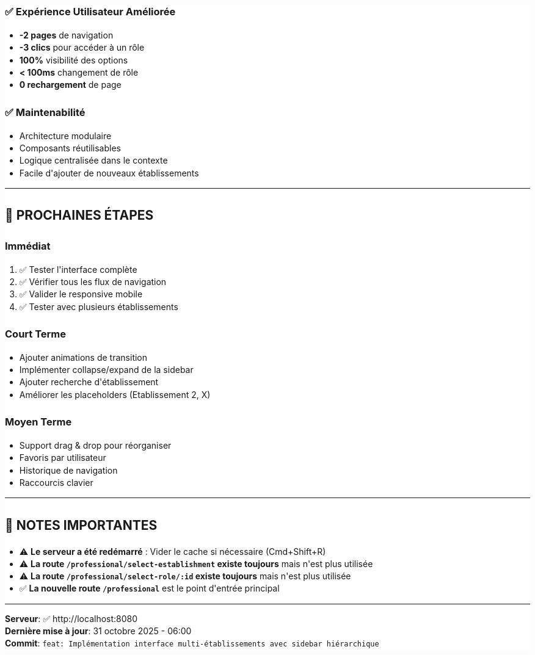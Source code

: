 ### **✅ Expérience Utilisateur Améliorée**

- **-2 pages** de navigation
- **-3 clics** pour accéder à un rôle
- **100%** visibilité des options
- **< 100ms** changement de rôle
- **0 rechargement** de page

### **✅ Maintenabilité**

- Architecture modulaire
- Composants réutilisables
- Logique centralisée dans le contexte
- Facile d'ajouter de nouveaux établissements

---

## 🚀 PROCHAINES ÉTAPES

### **Immédiat**
1. ✅ Tester l'interface complète
2. ✅ Vérifier tous les flux de navigation
3. ✅ Valider le responsive mobile
4. ✅ Tester avec plusieurs établissements

### **Court Terme**
- Ajouter animations de transition
- Implémenter collapse/expand de la sidebar
- Ajouter recherche d'établissement
- Améliorer les placeholders (Etablissement 2, X)

### **Moyen Terme**
- Support drag & drop pour réorganiser
- Favoris par utilisateur
- Historique de navigation
- Raccourcis clavier

---

## 📝 NOTES IMPORTANTES

- ⚠️ **Le serveur a été redémarré** : Vider le cache si nécessaire (Cmd+Shift+R)
- ⚠️ **La route `/professional/select-establishment` existe toujours** mais n'est plus utilisée
- ⚠️ **La route `/professional/select-role/:id` existe toujours** mais n'est plus utilisée
- ✅ **La nouvelle route `/professional`** est le point d'entrée principal

---

**Serveur**: ✅ http://localhost:8080  
**Dernière mise à jour**: 31 octobre 2025 - 06:00  
**Commit**: `feat: Implémentation interface multi-établissements avec sidebar hiérarchique`
